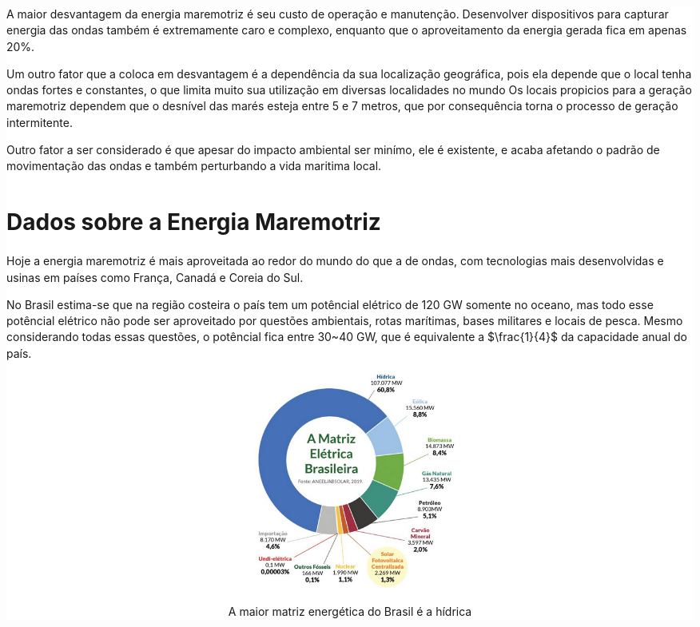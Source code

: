 A maior desvantagem da energia maremotriz é seu custo de operação e manutenção.
Desenvolver dispositivos para capturar energia das ondas também é extremamente caro
e complexo, enquanto que o aproveitamento da energia gerada fica em apenas 20%.

Um outro fator que a coloca em desvantagem é a dependência da sua localização geográfica,
pois ela depende que o local tenha ondas fortes e constantes, o que limita muito sua
utilização em diversas localidades no mundo Os locais propicios para a geração maremotriz dependem que o desnível das marés esteja entre 5 e 7 metros, que por consequência torna o processo de geração intermitente.

Outro fator a ser considerado é que apesar do impacto ambiental ser minímo, ele é existente,
e acaba afetando o padrão de movimentação das ondas e também perturbando a vida maritima
local.

# Dados sobre a Energia Maremotriz

Hoje a energia maremotriz é mais aproveitada ao redor do mundo do que a de ondas, com
tecnologias mais desenvolvidas e usinas em países como França, Canadá e Coreia do Sul.

No Brasil estima-se que na região costeira o país tem um potêncial elétrico de 120 GW somente no oceano, mas todo esse potêncial elétrico não pode ser aproveitado por questões ambientais, rotas marítimas, bases militares e locais de pesca. Mesmo considerando todas essas questões, o potêncial fica entre 30~40 GW, que é equivalente a $\frac{1}{4}$ da capacidade anual do país.

<p align="center">
  <img src="images/fontes.png" height='270px'/>
  <figcaption align="center">A maior matriz energética do Brasil é a hídrica</figcaption>
</p>


